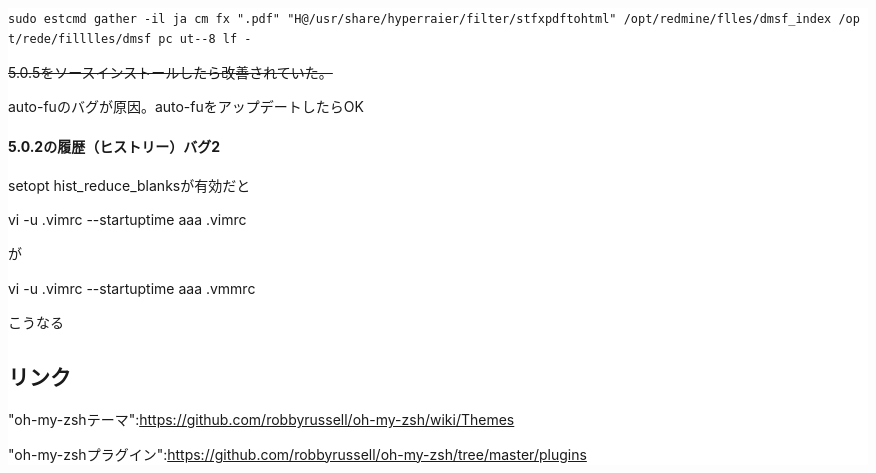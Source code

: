 ~~~
sudo estcmd gather -il ja cm fx ".pdf" "H@/usr/share/hyperraier/filter/stfxpdftohtml" /opt/redmine/flles/dmsf_index /opt/rede/filllles/dmsf pc ut--8 lf -
~~~

~~5.0.5をソースインストールしたら改善されていた。~~


auto-fuのバグが原因。auto-fuをアップデートしたらOK


#### 5.0.2の履歴（ヒストリー）バグ2

setopt hist_reduce_blanksが有効だと


vi -u .vimrc --startuptime aaa  .vimrc

が

vi -u .vimrc --startuptime aaa .vmmrc

こうなる


## リンク

"oh-my-zshテーマ":https://github.com/robbyrussell/oh-my-zsh/wiki/Themes

"oh-my-zshプラグイン":https://github.com/robbyrussell/oh-my-zsh/tree/master/plugins

